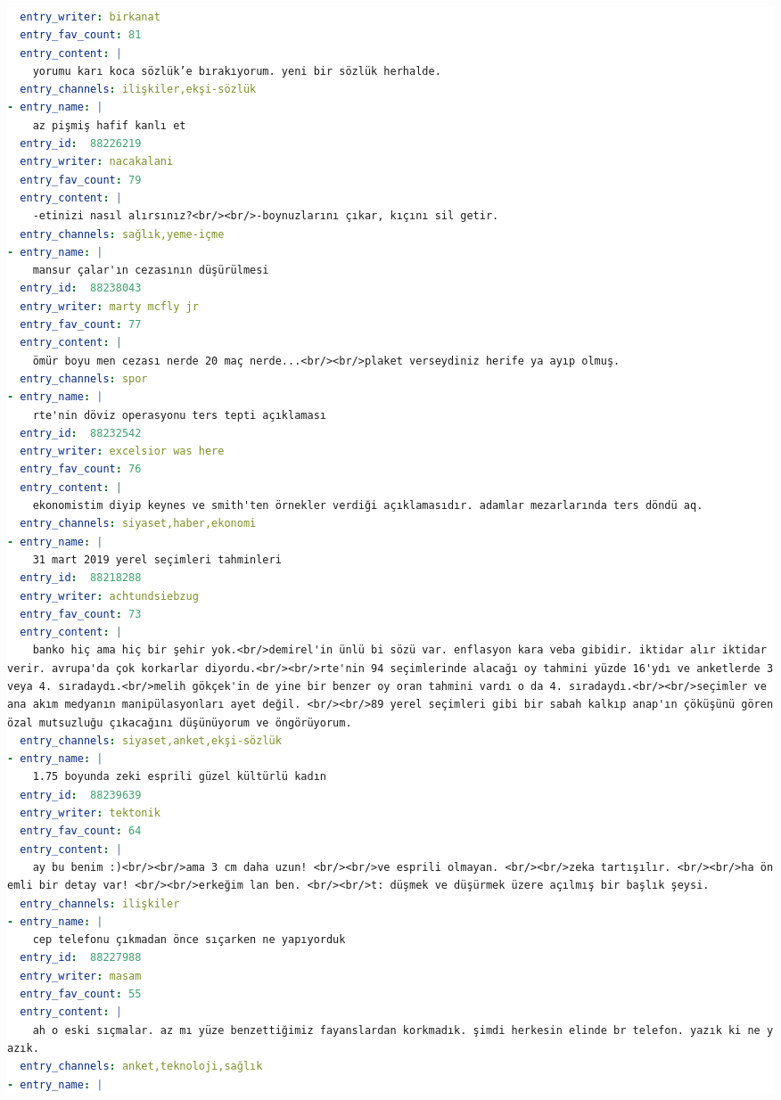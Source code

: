 ```yaml
  entry_writer: birkanat
  entry_fav_count: 81
  entry_content: |
    yorumu karı koca sözlük’e bırakıyorum. yeni bir sözlük herhalde.
  entry_channels: ilişkiler,ekşi-sözlük
- entry_name: |
    az pişmiş hafif kanlı et
  entry_id:  88226219
  entry_writer: nacakalani
  entry_fav_count: 79
  entry_content: |
    -etinizi nasıl alırsınız?<br/><br/>-boynuzlarını çıkar, kıçını sil getir.
  entry_channels: sağlık,yeme-içme
- entry_name: |
    mansur çalar'ın cezasının düşürülmesi
  entry_id:  88238043
  entry_writer: marty mcfly jr
  entry_fav_count: 77
  entry_content: |
    ömür boyu men cezası nerde 20 maç nerde...<br/><br/>plaket verseydiniz herife ya ayıp olmuş.
  entry_channels: spor
- entry_name: |
    rte'nin döviz operasyonu ters tepti açıklaması
  entry_id:  88232542
  entry_writer: excelsior was here
  entry_fav_count: 76
  entry_content: |
    ekonomistim diyip keynes ve smith'ten örnekler verdiği açıklamasıdır. adamlar mezarlarında ters döndü aq.
  entry_channels: siyaset,haber,ekonomi
- entry_name: |
    31 mart 2019 yerel seçimleri tahminleri
  entry_id:  88218288
  entry_writer: achtundsiebzug
  entry_fav_count: 73
  entry_content: |
    banko hiç ama hiç bir şehir yok.<br/>demirel'in ünlü bi sözü var. enflasyon kara veba gibidir. iktidar alır iktidar verir. avrupa'da çok korkarlar diyordu.<br/><br/>rte'nin 94 seçimlerinde alacağı oy tahmini yüzde 16'ydı ve anketlerde 3 veya 4. sıradaydı.<br/>melih gökçek'in de yine bir benzer oy oran tahmini vardı o da 4. sıradaydı.<br/><br/>seçimler ve ana akım medyanın manipülasyonları ayet değil. <br/><br/>89 yerel seçimleri gibi bir sabah kalkıp anap'ın çöküşünü gören özal mutsuzluğu çıkacağını düşünüyorum ve öngörüyorum.
  entry_channels: siyaset,anket,ekşi-sözlük
- entry_name: |
    1.75 boyunda zeki esprili güzel kültürlü kadın
  entry_id:  88239639
  entry_writer: tektonik
  entry_fav_count: 64
  entry_content: |
    ay bu benim :)<br/><br/>ama 3 cm daha uzun! <br/><br/>ve esprili olmayan. <br/><br/>zeka tartışılır. <br/><br/>ha önemli bir detay var! <br/><br/>erkeğim lan ben. <br/><br/>t: düşmek ve düşürmek üzere açılmış bir başlık şeysi.
  entry_channels: ilişkiler
- entry_name: |
    cep telefonu çıkmadan önce sıçarken ne yapıyorduk
  entry_id:  88227988
  entry_writer: masam
  entry_fav_count: 55
  entry_content: |
    ah o eski sıçmalar. az mı yüze benzettiğimiz fayanslardan korkmadık. şimdi herkesin elinde br telefon. yazık ki ne yazık.
  entry_channels: anket,teknoloji,sağlık
- entry_name: |
```